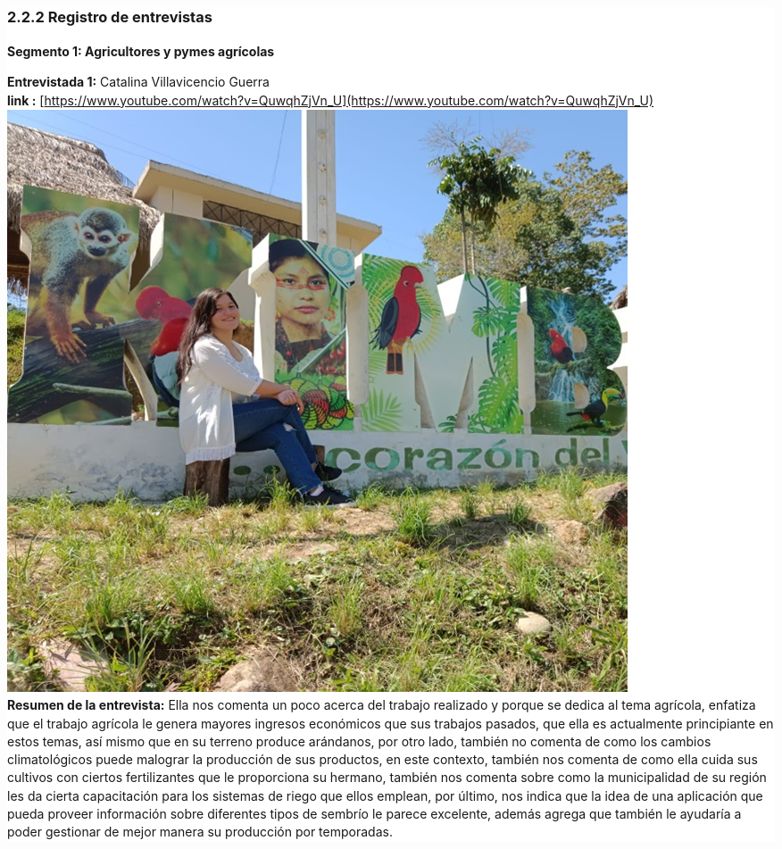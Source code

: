### 2.2.2 Registro de entrevistas

**Segmento 1: Agricultores y pymes agrícolas** <br>

**Entrevistada 1:** Catalina Villavicencio Guerra <br/>
**link :** [https://www.youtube.com/watch?v=QuwqhZjVn_U](https://www.youtube.com/watch?v=QuwqhZjVn_U) <br/>
![Entrevis1](assets/Farmer_entrevista1.png) <br>
**Resumen de la entrevista:** Ella nos comenta un poco acerca del trabajo realizado y porque se dedica al tema agrícola, enfatiza que el trabajo agrícola le genera mayores ingresos económicos que sus trabajos pasados, que ella es actualmente principiante en estos temas, así mismo que en su terreno produce arándanos, por otro lado, también no comenta de como los cambios climatológicos puede malograr la producción de sus productos, en este contexto, también nos comenta de como ella cuida sus cultivos con ciertos fertilizantes que le proporciona su hermano, también nos comenta sobre como la municipalidad de su región les da cierta capacitación para los sistemas de riego que ellos emplean, por último, nos indica que la idea de una aplicación que pueda proveer información sobre diferentes tipos de sembrío le parece excelente, además agrega que también le ayudaría a poder gestionar de mejor manera su producción por temporadas.
